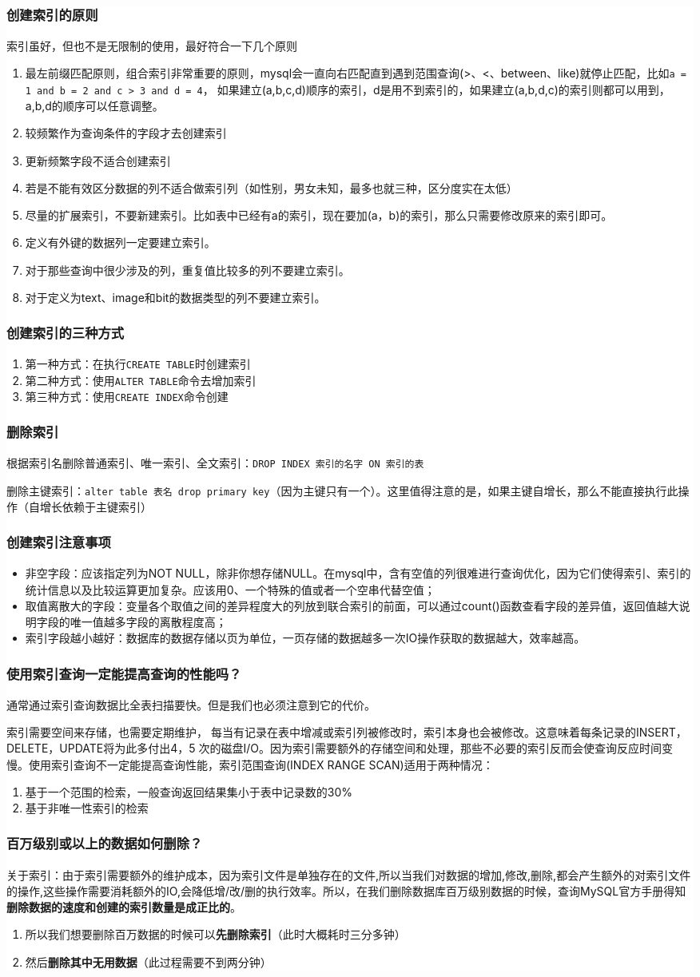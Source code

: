 ### 创建索引的原则

索引虽好，但也不是无限制的使用，最好符合一下几个原则

1.  最左前缀匹配原则，组合索引非常重要的原则，mysql会一直向右匹配直到遇到范围查询(>、<、between、like)就停止匹配，比如`a = 1 and b = 2 and c > 3 and d = 4`， 如果建立(a,b,c,d)顺序的索引，d是用不到索引的，如果建立(a,b,d,c)的索引则都可以用到，a,b,d的顺序可以任意调整。
2.  较频繁作为查询条件的字段才去创建索引

3.  更新频繁字段不适合创建索引

4.  若是不能有效区分数据的列不适合做索引列（如性别，男女未知，最多也就三种，区分度实在太低）

5.  尽量的扩展索引，不要新建索引。比如表中已经有a的索引，现在要加(a，b)的索引，那么只需要修改原来的索引即可。
6.  定义有外键的数据列一定要建立索引。

7.  对于那些查询中很少涉及的列，重复值比较多的列不要建立索引。

8.  对于定义为text、image和bit的数据类型的列不要建立索引。

### 创建索引的三种方式

1.  第一种方式：在执行`CREATE TABLE`时创建索引
2.  第二种方式：使用`ALTER TABLE`命令去增加索引
3.  第三种方式：使用`CREATE INDEX`命令创建

### 删除索引

根据索引名删除普通索引、唯一索引、全文索引：`DROP INDEX 索引的名字 ON 索引的表`

删除主键索引：`alter table 表名 drop primary key`（因为主键只有一个）。这里值得注意的是，如果主键自增长，那么不能直接执行此操作（自增长依赖于主键索引）

### 创建索引注意事项

-   非空字段：应该指定列为NOT NULL，除非你想存储NULL。在mysql中，含有空值的列很难进行查询优化，因为它们使得索引、索引的统计信息以及比较运算更加复杂。应该用0、一个特殊的值或者一个空串代替空值；
-   取值离散大的字段：变量各个取值之间的差异程度大的列放到联合索引的前面，可以通过count()函数查看字段的差异值，返回值越大说明字段的唯一值越多字段的离散程度高；
-   索引字段越小越好：数据库的数据存储以页为单位，一页存储的数据越多一次IO操作获取的数据越大，效率越高。

### 使用索引查询一定能提高查询的性能吗？

通常通过索引查询数据比全表扫描要快。但是我们也必须注意到它的代价。

索引需要空间来存储，也需要定期维护， 每当有记录在表中增减或索引列被修改时，索引本身也会被修改。这意味着每条记录的INSERT，DELETE，UPDATE将为此多付出4，5 次的磁盘I/O。因为索引需要额外的存储空间和处理，那些不必要的索引反而会使查询反应时间变慢。使用索引查询不一定能提高查询性能，索引范围查询(INDEX RANGE SCAN)适用于两种情况：

1.  基于一个范围的检索，一般查询返回结果集小于表中记录数的30%
2.  基于非唯一性索引的检索

### **百万级别或以上的数据如何删除？**

关于索引：由于索引需要额外的维护成本，因为索引文件是单独存在的文件,所以当我们对数据的增加,修改,删除,都会产生额外的对索引文件的操作,这些操作需要消耗额外的IO,会降低增/改/删的执行效率。所以，在我们删除数据库百万级别数据的时候，查询MySQL官方手册得知**删除数据的速度和创建的索引数量是成正比的**。

1.  所以我们想要删除百万数据的时候可以**先删除索引**（此时大概耗时三分多钟）

2.  然后**删除其中无用数据**（此过程需要不到两分钟）

